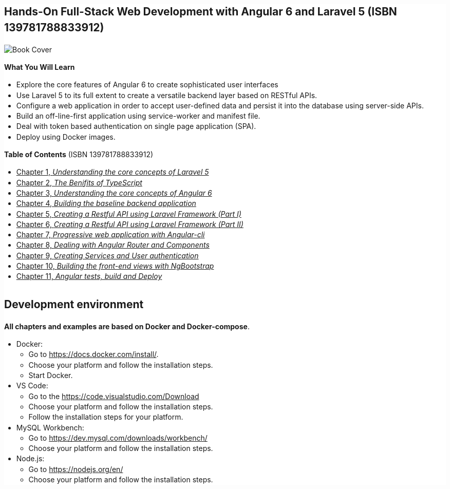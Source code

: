 Hands-On Full-Stack Web Development with Angular 6 and Laravel 5 (ISBN 139781788833912)
---

![Book Cover](https://github.com/newaeonweb/Hands-On-Full-Stack-Web-Development-with-Angular-6-and-Laravel-5/blob/master/B09877.png)

**What You Will Learn**

* Explore the core features of Angular 6 to create sophisticated user interfaces
* Use Laravel 5 to its full extent to create a versatile backend layer based on RESTful APIs.
* Configure a web application in order to accept user-defined data and persist it into the database using server-side APIs.
* Build an off-line-first application using service-worker and manifest file.
* Deal with token based authentication on single page application (SPA).
* Deploy using Docker images.


**Table of Contents** (ISBN 139781788833912)

- [Chapter 1, *Understanding the core concepts of Laravel 5*](#chapter-1-understanding-the-core-concepts-of-laravel-5)
- [Chapter 2, *The Benifits of TypeScript*](#chapter-2-the-benifits-of-typescript)
- [Chapter 3, *Understanding the core concepts of Angular 6*](#chapter-3-understanding-the-core-concepts-of-angular-6)
- [Chapter 4, *Building the baseline backend application*](#chapter-4-building-the-baseline-backend-application)
- [Chapter 5, *Creating a Restful API using Laravel Framework (Part I)*](#chapter-5-creating-a-restful-api-using-laravel-framework-part-i)
- [Chapter 6, *Creating a Restful API using Laravel Framework (Part II)*](#chapter-6-creating-a-restful-api-using-laravel-framework-part-ii)
- [Chapter 7, *Progressive web application with Angular-cli*](#chapter-7-progressive-web-application-with-angular-cli)
- [Chapter 8, *Dealing with Angular Router and Components*](#chapter-8-dealing-with-angular-router-and-components)
- [Chapter 9, *Creating Services and User authentication*](#chapter-9-creating-services-and-user-authentication)
- [Chapter 10, *Building the front-end views with NgBootstrap*](#chapter-10-building-the-front-end-views-with-ngbootstrap)
- [Chapter 11, *Angular tests, build and Deploy*](#chapter-11-angular-tests-build-and-deploy)

## Development environment
**All chapters and examples are based on Docker and Docker-compose**.

- Docker:
  * Go to https://docs.docker.com/install/.
  * Choose your platform and follow the installation steps.
  * Start Docker.
- VS Code:
  * Go to the https://code.visualstudio.com/Download
  * Choose your platform and follow the installation steps.
  * Follow the installation steps for your platform.
- MySQL Workbench:
  * Go to https://dev.mysql.com/downloads/workbench/
  * Choose your platform and follow the installation steps.
- Node.js:
  * Go to https://nodejs.org/en/
  * Choose your platform and follow the installation steps.
